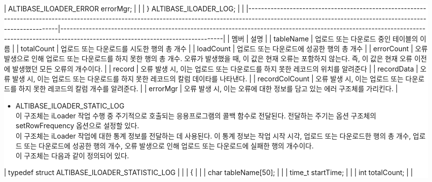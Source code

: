 | ALTIBASE_ILOADER_ERROR errorMgr;                                                                                                                                                                             |                                                                                                                                                                                        |
| } ALTIBASE_ILOADER_LOG;                                                                                                                                                                                      |                                                                                                                                                                                        |
|--------------------------------------------------------------------------------------------------------------------------------------------------------------------------------------------------------------|----------------------------------------------------------------------------------------------------------------------------------------------------------------------------------------|
| 멤버                                                                                                                                                                                                         | 설명                                                                                                                                                                                   |
| tableName                                                                                                                                                                                                    | 업로드 또는 다운로드 중인 테이블의 이름                                                                                                                                                |
| totalCount                                                                                                                                                                                                   | 업로드 또는 다운로드를 시도한 행의 총 개수                                                                                                                                             |
| loadCount                                                                                                                                                                                                    | 업로드 또는 다운로드에 성공한 행의 총 개수                                                                                                                                             |
| errorCount                                                                                                                                                                                                   | 오류 발생으로 인해 업로드 또는 다운로드를 하지 못한 행의 총 개수. 오류가 발생했을 때, 이 값은 현재 오류는 포함하지 않는다. 즉, 이 값은 현재 오류 이전에 발생했던 모든 오류의 개수이다. |
| record                                                                                                                                                                                                       | 오류 발생 시, 이는 업로드 또는 다운로드를 하지 못한 레코드의 위치를 알려준다                                                                                                           |
| recordData                                                                                                                                                                                                   | 오류 발생 시, 이는 업로드 또는 다운로드를 하지 못한 레코드의 칼럼 데이타를 나타낸다.                                                                                                   |
| recordColCount                                                                                                                                                                                               | 오류 발생 시, 이는 업로드 또는 다운로드를 하지 못한 레코드의 칼럼 개수를 알려준다.                                                                                                     |
| errorMgr                                                                                                                                                                                                     | 오류 발생 시, 이는 오류에 대한 정보를 담고 있는 에러 구조체를 가리킨다.                                                                                                                |

-   ALTIBASE_ILOADER_STATIC_LOG  
    이 구조체는 iLoader 작업 수행 중 주기적으로 호출되는 응용프로그램의 콜백
    함수로 전달된다. 전달하는 주기는 옵션 구조체의 setRowFrequency 옵션으로
    설정할 있다.  
    이 구조체는 iLoader 작업에 대한 통계 정보를 전달하는 데 사용된다. 이 통계
    정보는 작업 시작 시각, 업로드 또는 다운로드한 행의 총 개수, 업로드 또는
    다운로드에 성공한 행의 개수, 오류 발생으로 인해 업로드 또는 다운로드에
    실패한 행의 개수이다.  
    이 구조체는 다음과 같이 정의되어 있다.

| typedef struct ALTIBASE_ILOADER_STATISTIC_LOG                                                                                                                   |                                                                         |
| {                                                                                                                                                               |                                                                         |
| char tableName[50];                                                                                                                                             |                                                                         |
| time_t startTime;                                                                                                                                               |                                                                         |
| int totalCount;                                                                                                                                                 |                                                                         |